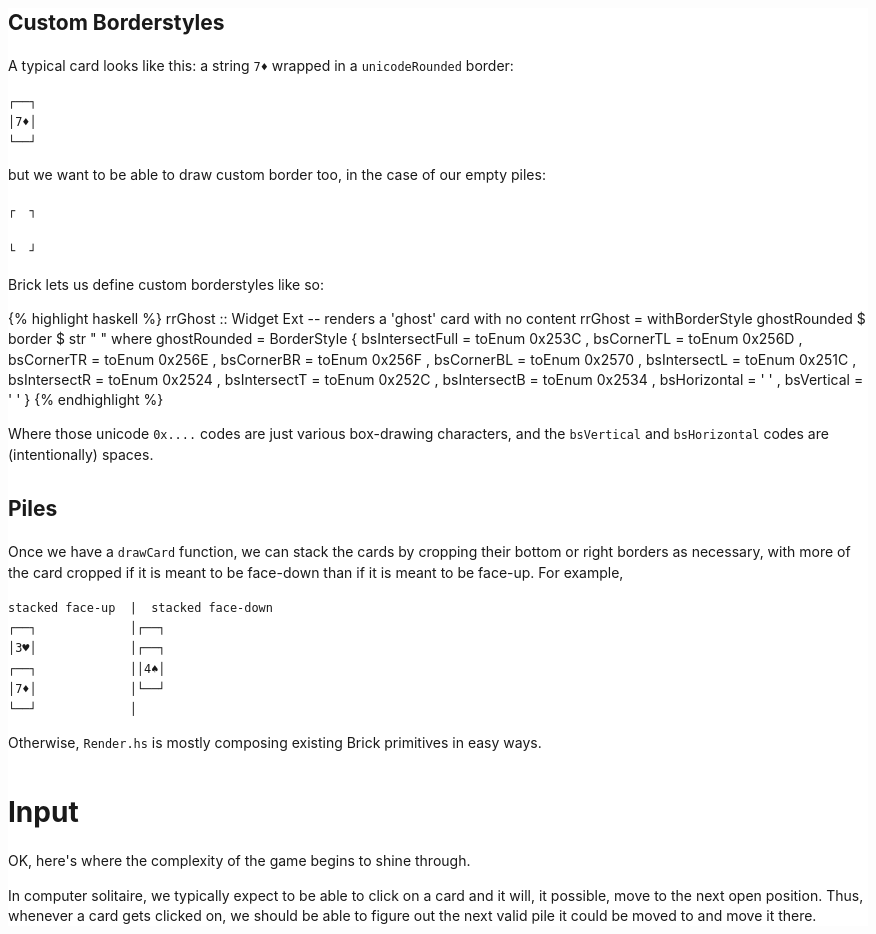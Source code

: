 ## Custom Borderstyles
A typical card looks like this: a string `7♦` wrapped in a `unicodeRounded` border:

    ┌──┐
    │7♦│
    └──┘

but we want to be able to draw custom border too, in the case of our empty piles:

    ┌  ┐

    └  ┘

Brick lets us define custom borderstyles like so:

{% highlight haskell %}
rrGhost :: Widget Ext -- renders a 'ghost' card with no content
rrGhost = withBorderStyle ghostRounded $ border $ str "  "
  where ghostRounded = BorderStyle 
          { bsIntersectFull = toEnum 0x253C
          , bsCornerTL      = toEnum 0x256D , bsCornerTR      = toEnum 0x256E
          , bsCornerBR      = toEnum 0x256F , bsCornerBL      = toEnum 0x2570
          , bsIntersectL    = toEnum 0x251C , bsIntersectR    = toEnum 0x2524
          , bsIntersectT    = toEnum 0x252C , bsIntersectB    = toEnum 0x2534
          , bsHorizontal    = ' '           , bsVertical      = ' '
          }
{% endhighlight %}

Where those unicode `0x....` codes are just various box-drawing characters, and
the `bsVertical` and `bsHorizontal` codes are (intentionally) spaces.

## Piles
Once we have a `drawCard` function, we can stack the cards by cropping their bottom or right borders as necessary, with more of the card cropped if it is meant to be face-down than if it is meant to be face-up. For example,

    stacked face-up  |  stacked face-down
    ┌──┐             │┌──┐
    │3♥│             │┌──┐
    ┌──┐             ││4♠│
    │7♦│             │└──┘
    └──┘             │

Otherwise, `Render.hs` is mostly composing existing Brick primitives in easy
ways. 

# Input

OK, here's where the complexity of the game begins to shine through.

In computer solitaire, we typically expect to be able to click on a card and it
will, it possible, move to the next open position. Thus, whenever a card gets clicked on, we should be able to figure out the next valid pile it could be moved to and move it there.
